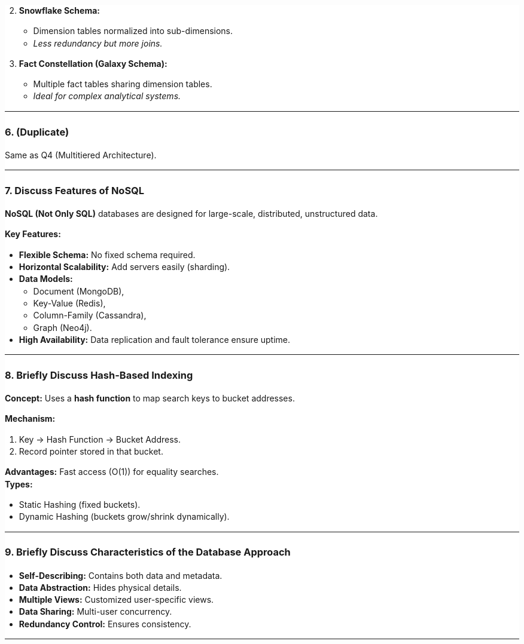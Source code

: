 2. **Snowflake Schema:**  
   - Dimension tables normalized into sub-dimensions.  
   - *Less redundancy but more joins.*

3. **Fact Constellation (Galaxy Schema):**  
   - Multiple fact tables sharing dimension tables.  
   - *Ideal for complex analytical systems.*

---

### **6. (Duplicate)**  
Same as Q4 (Multitiered Architecture).

---

### **7. Discuss Features of NoSQL**

**NoSQL (Not Only SQL)** databases are designed for large-scale, distributed, unstructured data.

**Key Features:**
- **Flexible Schema:** No fixed schema required.
- **Horizontal Scalability:** Add servers easily (sharding).
- **Data Models:**  
  - Document (MongoDB),  
  - Key-Value (Redis),  
  - Column-Family (Cassandra),  
  - Graph (Neo4j).
- **High Availability:** Data replication and fault tolerance ensure uptime.

---

### **8. Briefly Discuss Hash-Based Indexing**

**Concept:** Uses a **hash function** to map search keys to bucket addresses.  

**Mechanism:**
1. Key → Hash Function → Bucket Address.  
2. Record pointer stored in that bucket.  

**Advantages:** Fast access (O(1)) for equality searches.  
**Types:**  
- Static Hashing (fixed buckets).  
- Dynamic Hashing (buckets grow/shrink dynamically).

---

### **9. Briefly Discuss Characteristics of the Database Approach**

- **Self-Describing:** Contains both data and metadata.  
- **Data Abstraction:** Hides physical details.  
- **Multiple Views:** Customized user-specific views.  
- **Data Sharing:** Multi-user concurrency.  
- **Redundancy Control:** Ensures consistency.

---
